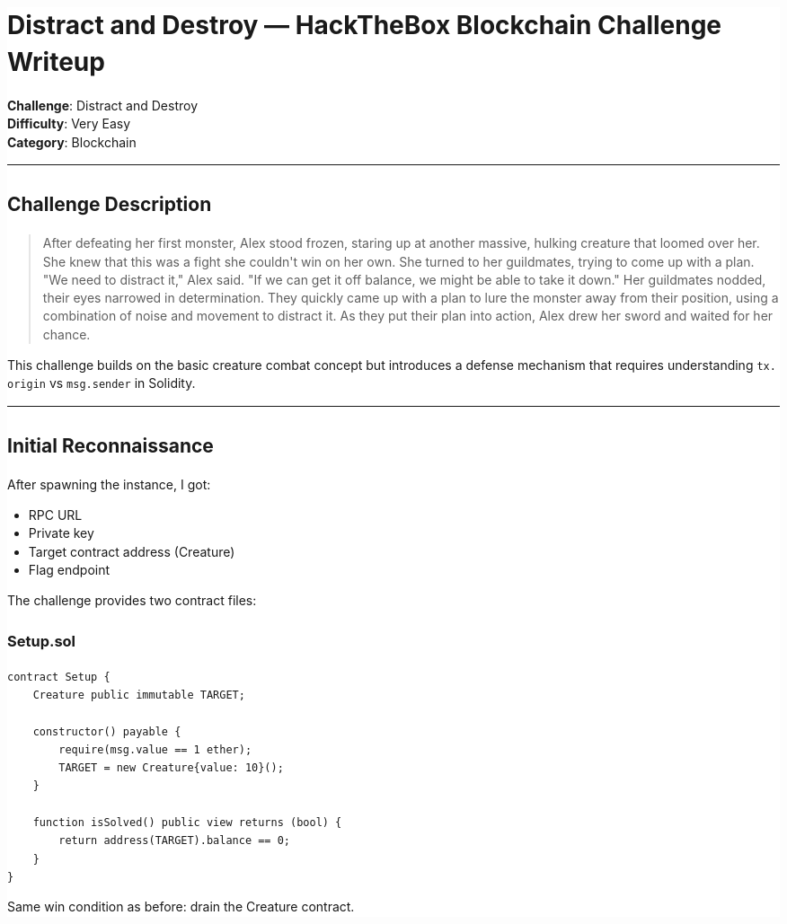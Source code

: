 # Distract and Destroy — HackTheBox Blockchain Challenge Writeup

**Challenge**: Distract and Destroy  
**Difficulty**: Very Easy  
**Category**: Blockchain  

---

## Challenge Description

> After defeating her first monster, Alex stood frozen, staring up at another massive, hulking creature that loomed over her. She knew that this was a fight she couldn't win on her own. She turned to her guildmates, trying to come up with a plan. "We need to distract it," Alex said. "If we can get it off balance, we might be able to take it down." Her guildmates nodded, their eyes narrowed in determination. They quickly came up with a plan to lure the monster away from their position, using a combination of noise and movement to distract it. As they put their plan into action, Alex drew her sword and waited for her chance.

This challenge builds on the basic creature combat concept but introduces a defense mechanism that requires understanding `tx.origin` vs `msg.sender` in Solidity.

---

## Initial Reconnaissance

After spawning the instance, I got:
- RPC URL
- Private key
- Target contract address (Creature)
- Flag endpoint

The challenge provides two contract files:

### Setup.sol
```solidity
contract Setup {
    Creature public immutable TARGET;

    constructor() payable {
        require(msg.value == 1 ether);
        TARGET = new Creature{value: 10}();
    }
    
    function isSolved() public view returns (bool) {
        return address(TARGET).balance == 0;
    }
}
```

Same win condition as before: drain the Creature contract.

